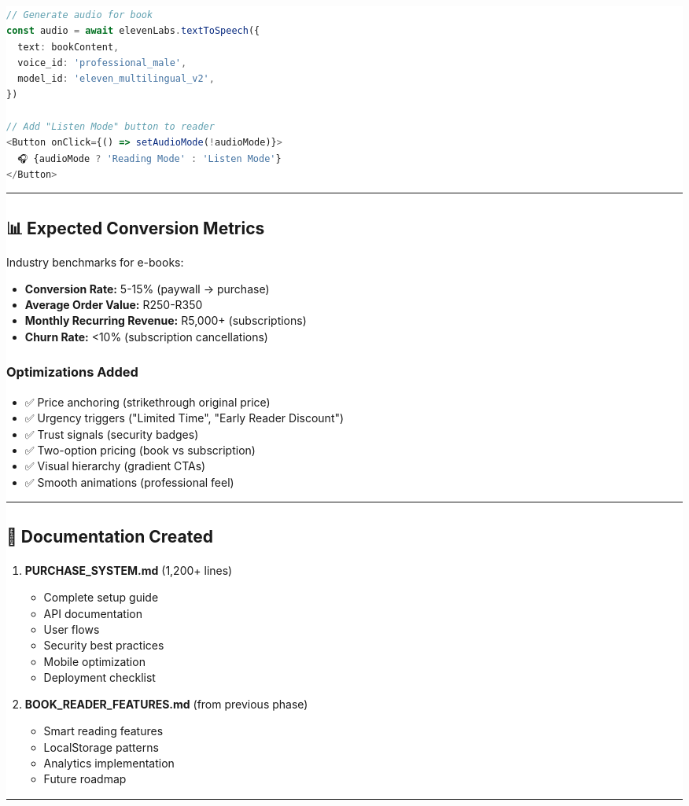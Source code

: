 ```typescript
// Generate audio for book
const audio = await elevenLabs.textToSpeech({
  text: bookContent,
  voice_id: 'professional_male',
  model_id: 'eleven_multilingual_v2',
})

// Add "Listen Mode" button to reader
<Button onClick={() => setAudioMode(!audioMode)}>
  🎧 {audioMode ? 'Reading Mode' : 'Listen Mode'}
</Button>
```

---

## 📊 Expected Conversion Metrics

Industry benchmarks for e-books:

- **Conversion Rate:** 5-15% (paywall → purchase)
- **Average Order Value:** R250-R350
- **Monthly Recurring Revenue:** R5,000+ (subscriptions)
- **Churn Rate:** <10% (subscription cancellations)

### Optimizations Added

- ✅ Price anchoring (strikethrough original price)
- ✅ Urgency triggers ("Limited Time", "Early Reader Discount")
- ✅ Trust signals (security badges)
- ✅ Two-option pricing (book vs subscription)
- ✅ Visual hierarchy (gradient CTAs)
- ✅ Smooth animations (professional feel)

---

## 📝 Documentation Created

1. **PURCHASE_SYSTEM.md** (1,200+ lines)
   - Complete setup guide
   - API documentation
   - User flows
   - Security best practices
   - Mobile optimization
   - Deployment checklist
   
2. **BOOK_READER_FEATURES.md** (from previous phase)
   - Smart reading features
   - LocalStorage patterns
   - Analytics implementation
   - Future roadmap

---
